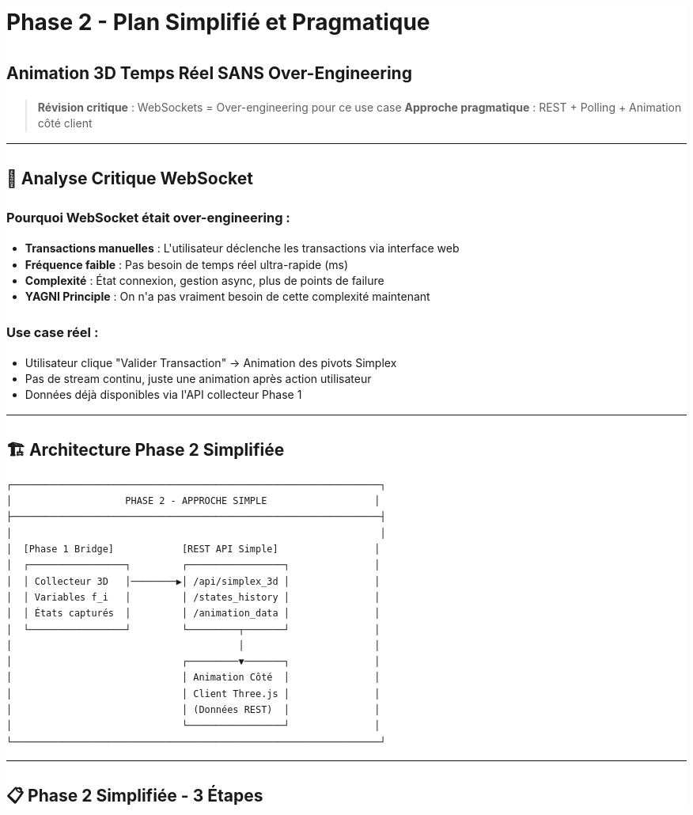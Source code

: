 # Phase 2 - Plan Simplifié et Pragmatique
## Animation 3D Temps Réel SANS Over-Engineering

> **Révision critique** : WebSockets = Over-engineering pour ce use case
> **Approche pragmatique** : REST + Polling + Animation côté client

---

## 🤔 **Analyse Critique WebSocket**

### **Pourquoi WebSocket était over-engineering :**
- **Transactions manuelles** : L'utilisateur déclenche les transactions via interface web
- **Fréquence faible** : Pas besoin de temps réel ultra-rapide (ms)
- **Complexité** : État connexion, gestion async, plus de points de failure
- **YAGNI Principle** : On n'a pas vraiment besoin de cette complexité maintenant

### **Use case réel :**
- Utilisateur clique "Valider Transaction" → Animation des pivots Simplex
- Pas de stream continu, juste une animation après action utilisateur
- Données déjà disponibles via l'API collecteur Phase 1

---

## 🏗️ **Architecture Phase 2 Simplifiée**

```
┌─────────────────────────────────────────────────────────────────┐
│                    PHASE 2 - APPROCHE SIMPLE                   │
├─────────────────────────────────────────────────────────────────┤
│                                                                 │
│  [Phase 1 Bridge]            [REST API Simple]                 │
│  ┌─────────────────┐         ┌─────────────────┐               │
│  │ Collecteur 3D   │────────▶│ /api/simplex_3d │               │
│  │ Variables f_i   │         │ /states_history │               │
│  │ États capturés  │         │ /animation_data │               │
│  └─────────────────┘         └─────────┬───────┘               │
│                                        │                       │
│                              ┌─────────▼───────┐               │
│                              │ Animation Côté  │               │
│                              │ Client Three.js │               │
│                              │ (Données REST)  │               │
│                              └─────────────────┘               │
└─────────────────────────────────────────────────────────────────┘
```

---

## 📋 **Phase 2 Simplifiée - 3 Étapes**
